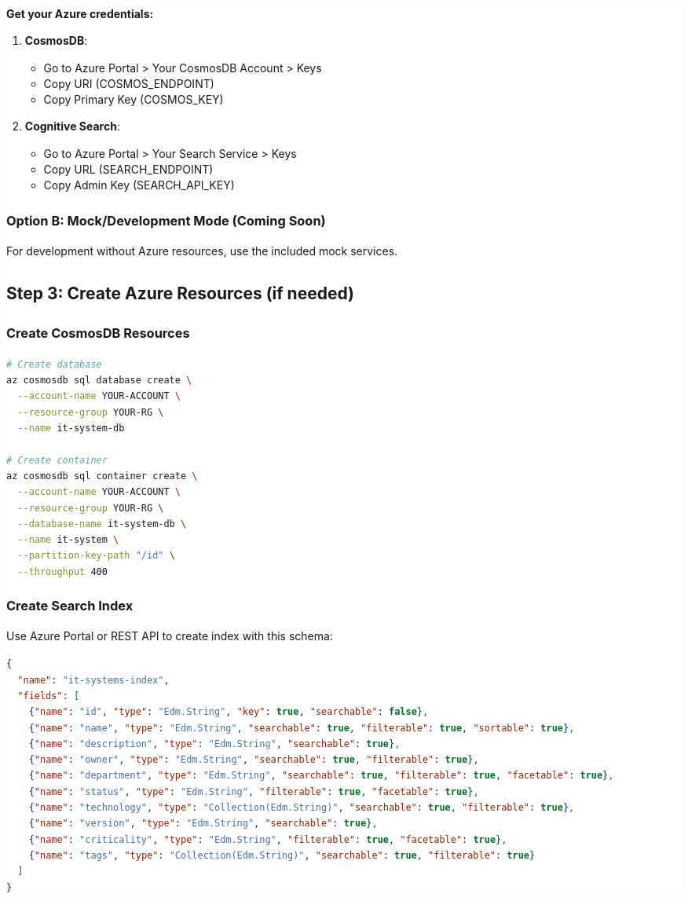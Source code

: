 **Get your Azure credentials:**

1. **CosmosDB**:
   - Go to Azure Portal > Your CosmosDB Account > Keys
   - Copy URI (COSMOS_ENDPOINT)
   - Copy Primary Key (COSMOS_KEY)

2. **Cognitive Search**:
   - Go to Azure Portal > Your Search Service > Keys
   - Copy URL (SEARCH_ENDPOINT)
   - Copy Admin Key (SEARCH_API_KEY)

### Option B: Mock/Development Mode (Coming Soon)

For development without Azure resources, use the included mock services.

## Step 3: Create Azure Resources (if needed)

### Create CosmosDB Resources

```bash
# Create database
az cosmosdb sql database create \
  --account-name YOUR-ACCOUNT \
  --resource-group YOUR-RG \
  --name it-system-db

# Create container
az cosmosdb sql container create \
  --account-name YOUR-ACCOUNT \
  --resource-group YOUR-RG \
  --database-name it-system-db \
  --name it-system \
  --partition-key-path "/id" \
  --throughput 400
```

### Create Search Index

Use Azure Portal or REST API to create index with this schema:

```json
{
  "name": "it-systems-index",
  "fields": [
    {"name": "id", "type": "Edm.String", "key": true, "searchable": false},
    {"name": "name", "type": "Edm.String", "searchable": true, "filterable": true, "sortable": true},
    {"name": "description", "type": "Edm.String", "searchable": true},
    {"name": "owner", "type": "Edm.String", "searchable": true, "filterable": true},
    {"name": "department", "type": "Edm.String", "searchable": true, "filterable": true, "facetable": true},
    {"name": "status", "type": "Edm.String", "filterable": true, "facetable": true},
    {"name": "technology", "type": "Collection(Edm.String)", "searchable": true, "filterable": true},
    {"name": "version", "type": "Edm.String", "searchable": true},
    {"name": "criticality", "type": "Edm.String", "filterable": true, "facetable": true},
    {"name": "tags", "type": "Collection(Edm.String)", "searchable": true, "filterable": true}
  ]
}
```
